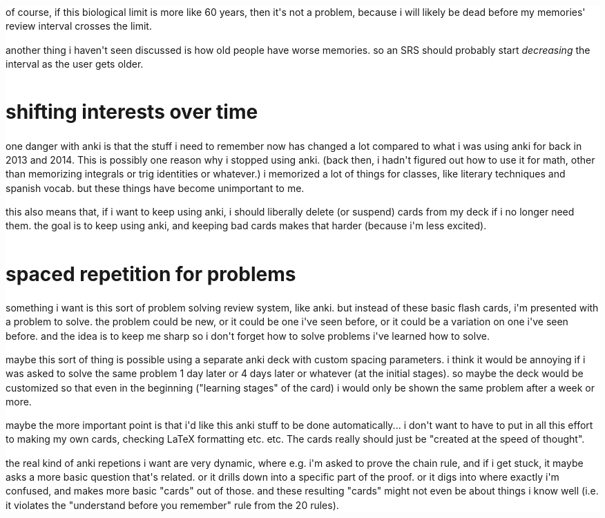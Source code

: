 of course, if this biological limit is more like 60 years, then it's
not a problem, because i will likely be dead before my memories'
review interval crosses the limit.

another thing i haven't seen discussed is how old people have worse
memories. so an SRS should probably start _decreasing_ the
interval as the user gets older.

# shifting interests over time

one danger with anki is that
the stuff i need to remember now has changed a lot compared to what i
was using anki for back in 2013 and 2014. This is possibly one reason
why i stopped using anki. (back then, i hadn't figured out how to use
it for math, other than memorizing integrals or trig identities or whatever.)
i memorized a lot of
things for classes, like literary techniques and spanish vocab. but
these things have become unimportant to me.

this also means that, if i want to keep using anki, i should liberally
delete (or suspend) cards from my deck if i no longer need them. the goal is to
keep using anki, and keeping bad cards makes that harder (because i'm
less excited).

# spaced repetition for problems

something i want
is this sort of problem solving review system, like anki. but instead
of these basic flash cards, i'm presented with a problem to solve. the
problem could be new, or it could be one i've seen before, or it could
be a variation on one i've seen before. and the idea is to keep me
sharp so i don't forget how to solve problems i've learned how to
solve.

maybe this sort of thing is possible using a separate anki deck with
custom spacing parameters. i think it would be annoying if i was asked
to solve the same problem 1 day later or 4 days later or whatever (at
the initial stages). so maybe the deck would be customized so that
even in the beginning ("learning stages" of the card) i would only be
shown the same problem after a week or more.

maybe the more important point is that i'd like this anki stuff
to be done automatically... i don't want to have to put in all this
effort to making my own cards, checking LaTeX formatting etc. etc. The
cards really should just be "created at the speed of thought".

the real kind of anki repetions i want
are very dynamic, where e.g. i'm asked to prove the chain rule, and if
i get stuck, it maybe asks a more basic question that's related. or it
drills down into a specific part of the proof. or it digs into where
exactly i'm confused, and makes more basic "cards" out of those. and
these resulting "cards" might not even be about things i know well
(i.e. it violates the "understand before you remember" rule from the
20 rules).

